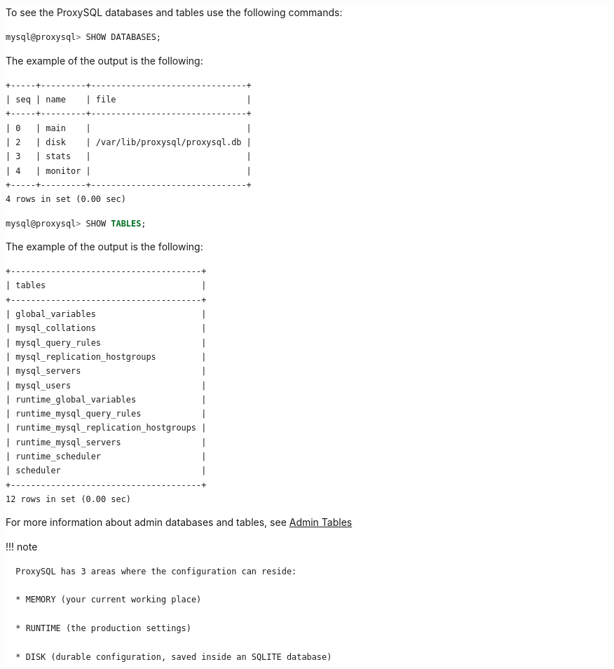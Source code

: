 To see the ProxySQL databases and tables use the following commands:

```sql
mysql@proxysql> SHOW DATABASES;
```

The example of the output is the following:

```text
+-----+---------+-------------------------------+
| seq | name    | file                          |
+-----+---------+-------------------------------+
| 0   | main    |                               |
| 2   | disk    | /var/lib/proxysql/proxysql.db |
| 3   | stats   |                               |
| 4   | monitor |                               |
+-----+---------+-------------------------------+
4 rows in set (0.00 sec)
```

```sql
mysql@proxysql> SHOW TABLES;
```

The example of the output is the following:

```text
+--------------------------------------+
| tables                               |
+--------------------------------------+
| global_variables                     |
| mysql_collations                     |
| mysql_query_rules                    |
| mysql_replication_hostgroups         |
| mysql_servers                        |
| mysql_users                          |
| runtime_global_variables             |
| runtime_mysql_query_rules            |
| runtime_mysql_replication_hostgroups |
| runtime_mysql_servers                |
| runtime_scheduler                    |
| scheduler                            |
+--------------------------------------+
12 rows in set (0.00 sec)
```

For more information about admin databases and tables,
see [Admin Tables](https://github.com/sysown/proxysql/blob/master/doc/admin_tables.md)

!!! note

      ProxySQL has 3 areas where the configuration can reside:
      
      * MEMORY (your current working place)
      
      * RUNTIME (the production settings)
      
      * DISK (durable configuration, saved inside an SQLITE database)
      